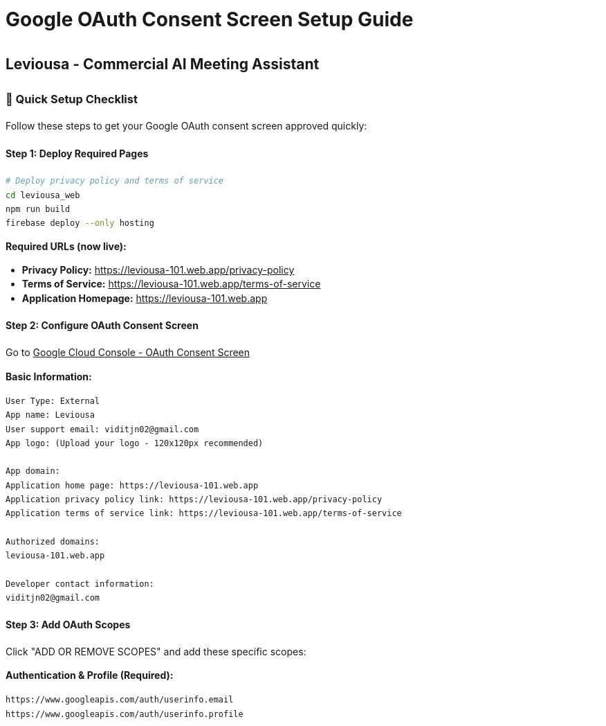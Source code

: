 # Google OAuth Consent Screen Setup Guide
## Leviousa - Commercial AI Meeting Assistant

### 🚀 Quick Setup Checklist

Follow these steps to get your Google OAuth consent screen approved quickly:

#### Step 1: Deploy Required Pages
```bash
# Deploy privacy policy and terms of service
cd leviousa_web
npm run build
firebase deploy --only hosting
```

**Required URLs (now live):**
- **Privacy Policy:** https://leviousa-101.web.app/privacy-policy
- **Terms of Service:** https://leviousa-101.web.app/terms-of-service
- **Application Homepage:** https://leviousa-101.web.app

#### Step 2: Configure OAuth Consent Screen

Go to [Google Cloud Console - OAuth Consent Screen](https://console.cloud.google.com/apis/credentials/consent?project=leviousa-101)

**Basic Information:**
```
User Type: External
App name: Leviousa
User support email: viditjn02@gmail.com
App logo: (Upload your logo - 120x120px recommended)

App domain:
Application home page: https://leviousa-101.web.app
Application privacy policy link: https://leviousa-101.web.app/privacy-policy
Application terms of service link: https://leviousa-101.web.app/terms-of-service

Authorized domains:
leviousa-101.web.app

Developer contact information:
viditjn02@gmail.com
```

#### Step 3: Add OAuth Scopes

Click "ADD OR REMOVE SCOPES" and add these specific scopes:

**Authentication & Profile (Required):**
```
https://www.googleapis.com/auth/userinfo.email
https://www.googleapis.com/auth/userinfo.profile
```

